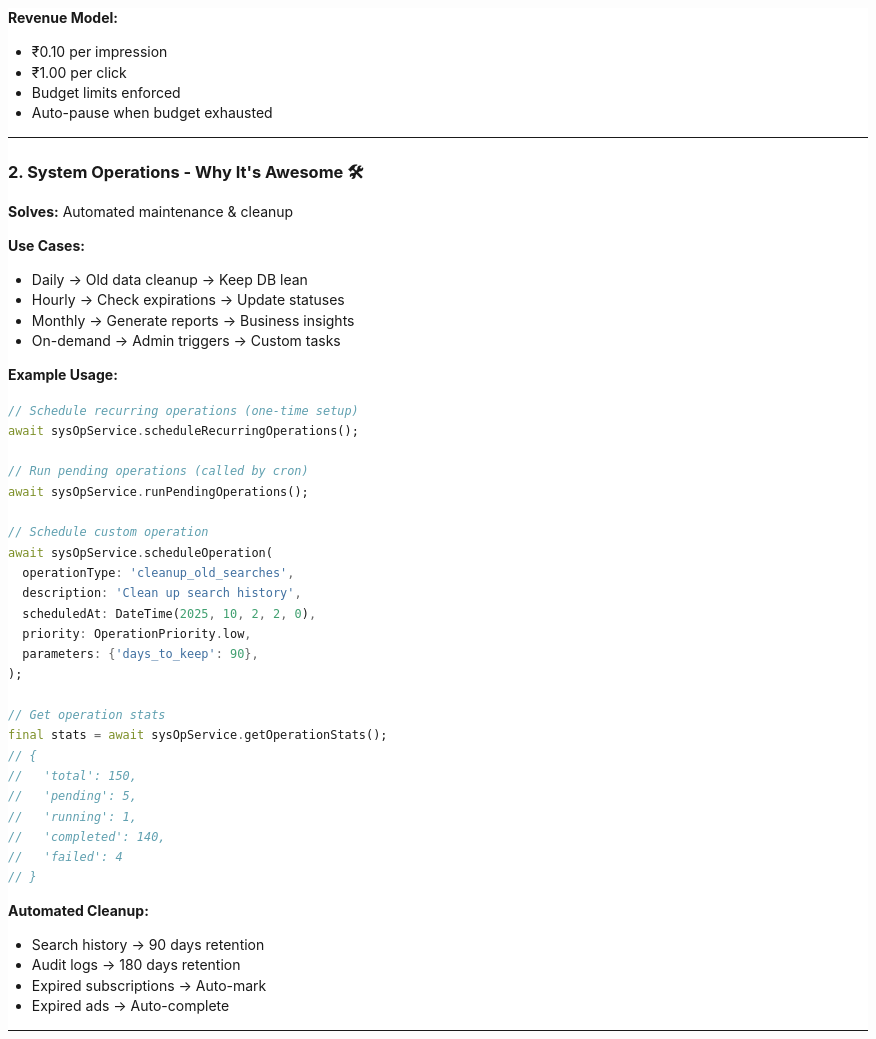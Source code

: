 **Revenue Model:**
- ₹0.10 per impression
- ₹1.00 per click
- Budget limits enforced
- Auto-pause when budget exhausted

---

### 2. System Operations - Why It's Awesome 🛠️

**Solves:** Automated maintenance & cleanup

**Use Cases:**
- Daily → Old data cleanup → Keep DB lean
- Hourly → Check expirations → Update statuses
- Monthly → Generate reports → Business insights
- On-demand → Admin triggers → Custom tasks

**Example Usage:**
```dart
// Schedule recurring operations (one-time setup)
await sysOpService.scheduleRecurringOperations();

// Run pending operations (called by cron)
await sysOpService.runPendingOperations();

// Schedule custom operation
await sysOpService.scheduleOperation(
  operationType: 'cleanup_old_searches',
  description: 'Clean up search history',
  scheduledAt: DateTime(2025, 10, 2, 2, 0),
  priority: OperationPriority.low,
  parameters: {'days_to_keep': 90},
);

// Get operation stats
final stats = await sysOpService.getOperationStats();
// {
//   'total': 150,
//   'pending': 5,
//   'running': 1,
//   'completed': 140,
//   'failed': 4
// }
```

**Automated Cleanup:**
- Search history → 90 days retention
- Audit logs → 180 days retention
- Expired subscriptions → Auto-mark
- Expired ads → Auto-complete

---
